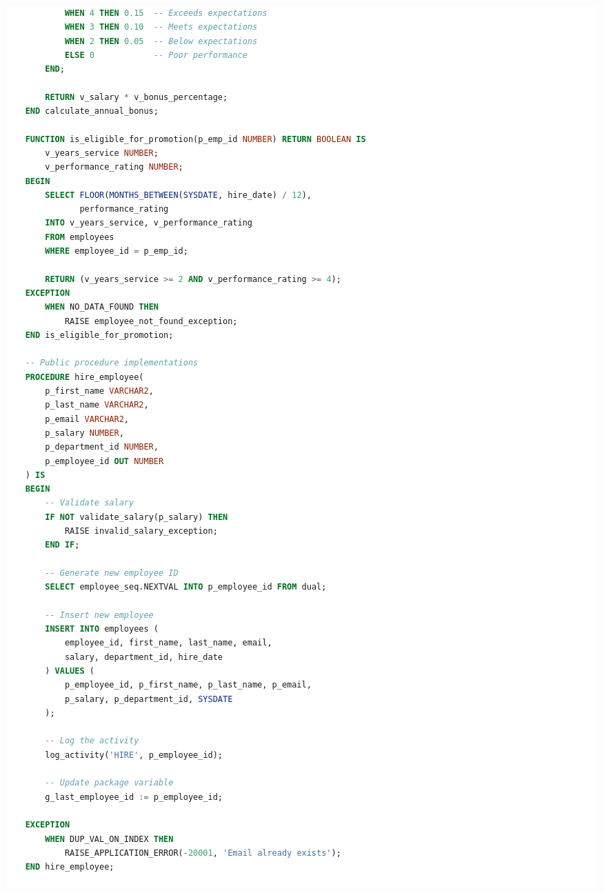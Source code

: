 ```sql
            WHEN 4 THEN 0.15  -- Exceeds expectations
            WHEN 3 THEN 0.10  -- Meets expectations
            WHEN 2 THEN 0.05  -- Below expectations
            ELSE 0            -- Poor performance
        END;
        
        RETURN v_salary * v_bonus_percentage;
    END calculate_annual_bonus;
    
    FUNCTION is_eligible_for_promotion(p_emp_id NUMBER) RETURN BOOLEAN IS
        v_years_service NUMBER;
        v_performance_rating NUMBER;
    BEGIN
        SELECT FLOOR(MONTHS_BETWEEN(SYSDATE, hire_date) / 12),
               performance_rating
        INTO v_years_service, v_performance_rating
        FROM employees
        WHERE employee_id = p_emp_id;
        
        RETURN (v_years_service >= 2 AND v_performance_rating >= 4);
    EXCEPTION
        WHEN NO_DATA_FOUND THEN
            RAISE employee_not_found_exception;
    END is_eligible_for_promotion;
    
    -- Public procedure implementations
    PROCEDURE hire_employee(
        p_first_name VARCHAR2,
        p_last_name VARCHAR2,
        p_email VARCHAR2,
        p_salary NUMBER,
        p_department_id NUMBER,
        p_employee_id OUT NUMBER
    ) IS
    BEGIN
        -- Validate salary
        IF NOT validate_salary(p_salary) THEN
            RAISE invalid_salary_exception;
        END IF;
        
        -- Generate new employee ID
        SELECT employee_seq.NEXTVAL INTO p_employee_id FROM dual;
        
        -- Insert new employee
        INSERT INTO employees (
            employee_id, first_name, last_name, email,
            salary, department_id, hire_date
        ) VALUES (
            p_employee_id, p_first_name, p_last_name, p_email,
            p_salary, p_department_id, SYSDATE
        );
        
        -- Log the activity
        log_activity('HIRE', p_employee_id);
        
        -- Update package variable
        g_last_employee_id := p_employee_id;
        
    EXCEPTION
        WHEN DUP_VAL_ON_INDEX THEN
            RAISE_APPLICATION_ERROR(-20001, 'Email already exists');
    END hire_employee;
    
```